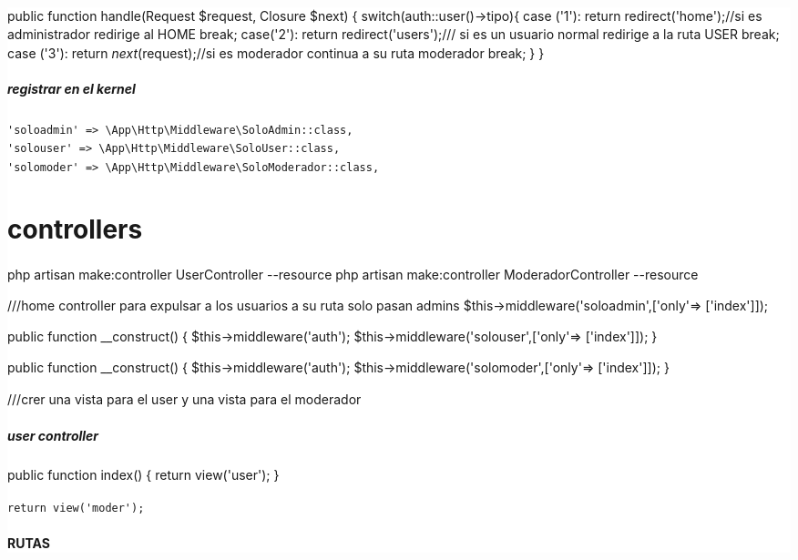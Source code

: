  public function handle(Request $request, Closure $next)
    {
        switch(auth::user()->tipo){
            case ('1'):
                return redirect('home');//si es administrador redirige al HOME
            break;
			case('2'):
                return redirect('users');/// si es un usuario normal redirige a la ruta USER
			break;	
            case ('3'):
                return $next($request);//si es moderador continua a su ruta moderador
            break;
        }
    }

#####   registrar en el kernel
	'soloadmin' => \App\Http\Middleware\SoloAdmin::class,
	'solouser' => \App\Http\Middleware\SoloUser::class,
	'solomoder' => \App\Http\Middleware\SoloModerador::class,

# controllers
php artisan make:controller UserController --resource
php artisan make:controller ModeradorController --resource

///home controller  para expulsar a los usuarios a su ruta solo pasan admins
$this->middleware('soloadmin',['only'=> ['index']]);

public function __construct()
    {
        $this->middleware('auth');
        $this->middleware('solouser',['only'=> ['index']]);
    }

 public function __construct()
    {
        $this->middleware('auth');
        $this->middleware('solomoder',['only'=> ['index']]);
    }

///crer una vista para el user y una vista para el moderador




#####   user controller

public function index()
    {
        return view('user');
    }
    
    return view('moder');
    
####   RUTAS
    